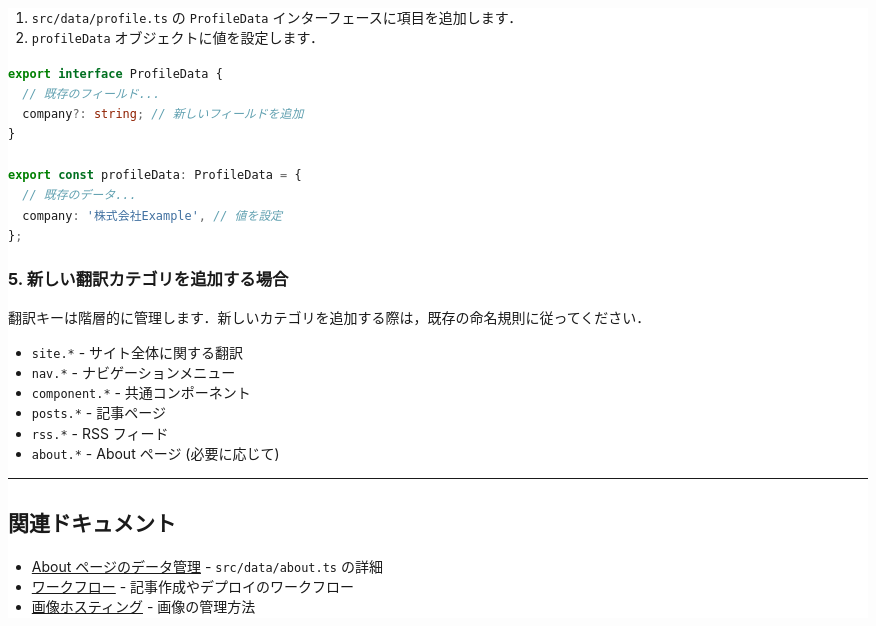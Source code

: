 1.  `src/data/profile.ts` の `ProfileData` インターフェースに項目を追加します．
2.  `profileData` オブジェクトに値を設定します．

```typescript
export interface ProfileData {
  // 既存のフィールド...
  company?: string; // 新しいフィールドを追加
}

export const profileData: ProfileData = {
  // 既存のデータ...
  company: '株式会社Example', // 値を設定
};
```

### 5. 新しい翻訳カテゴリを追加する場合

翻訳キーは階層的に管理します．新しいカテゴリを追加する際は，既存の命名規則に従ってください．

- `site.*` - サイト全体に関する翻訳
- `nav.*` - ナビゲーションメニュー
- `component.*` - 共通コンポーネント
- `posts.*` - 記事ページ
- `rss.*` - RSS フィード
- `about.*` - About ページ (必要に応じて)

---

## 関連ドキュメント

- [About ページのデータ管理](./about-data.md) - `src/data/about.ts` の詳細
- [ワークフロー](./workflow.md) - 記事作成やデプロイのワークフロー
- [画像ホスティング](./image-hosting.md) - 画像の管理方法
